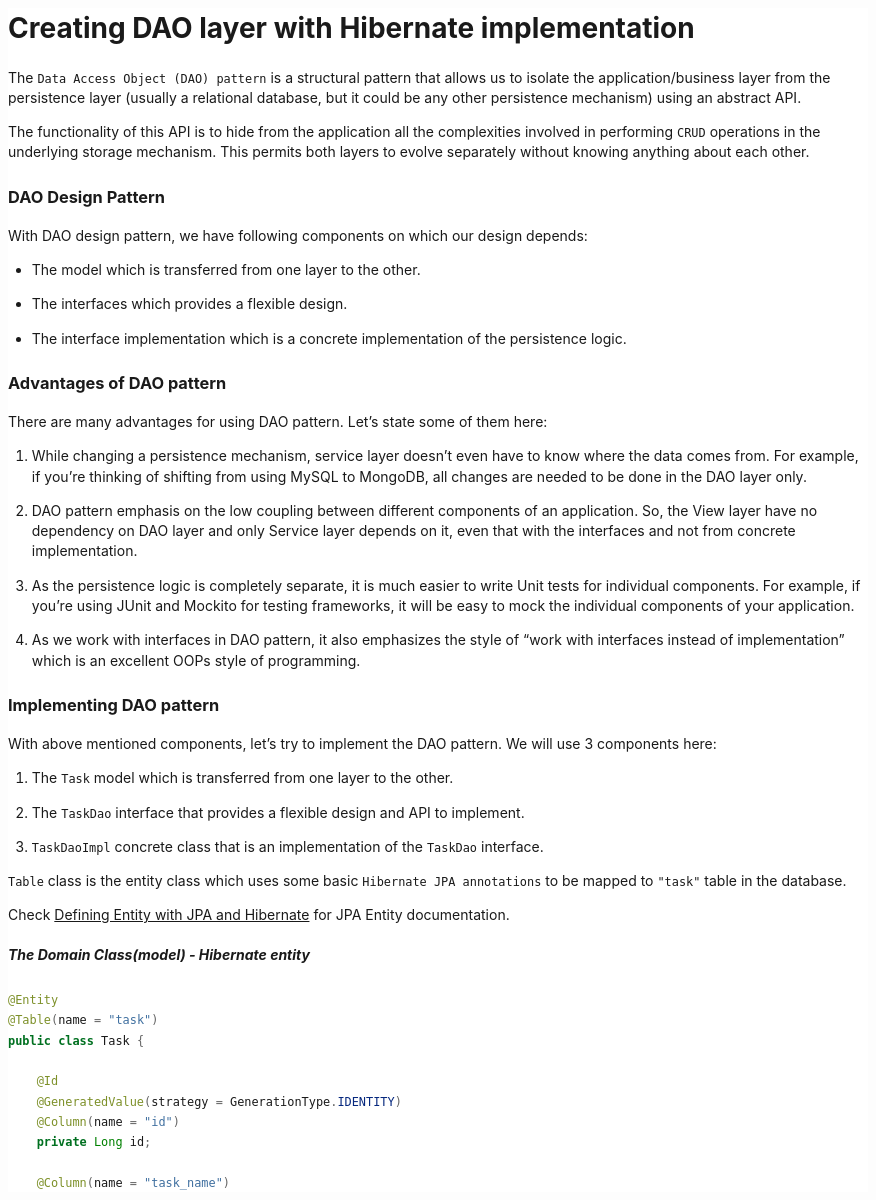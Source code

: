 # Creating DAO layer with Hibernate implementation

The ```Data Access Object (DAO) pattern``` is a structural pattern that allows us to isolate the 
application/business layer from the persistence layer (usually a relational database, but it 
could be any other persistence mechanism) using an abstract API.

The functionality of this API is to hide from the application all the complexities involved in 
performing ```CRUD``` operations in the underlying storage mechanism. This permits both layers to 
evolve separately without knowing anything about each other.

### DAO Design Pattern

With DAO design pattern, we have following components on which our design depends:

   - The model which is transferred from one layer to the other.
   
   - The interfaces which provides a flexible design.
   
   - The interface implementation which is a concrete implementation of the persistence logic.

### Advantages of DAO pattern
  
  There are many advantages for using DAO pattern. Let’s state some of them here:
  
   1. While changing a persistence mechanism, service layer doesn’t even have to know where the data comes from. 
   For example, if you’re thinking of shifting from using MySQL to MongoDB, all changes 
   are needed to be done in the DAO layer only.
   
   2. DAO pattern emphasis on the low coupling between different components of an application. 
   So, the View layer have no dependency on DAO layer and only Service layer depends on it, even 
   that with the interfaces and not from concrete implementation.
   
   3. As the persistence logic is completely separate, it is much easier to write Unit tests for 
   individual components. For example, if you’re using JUnit and Mockito for testing frameworks, 
   it will be easy to mock the individual components of your application.
   
   4. As we work with interfaces in DAO pattern, it also emphasizes the style of “work with 
   interfaces instead of implementation” which is an excellent OOPs style of programming.

### Implementing DAO pattern
    
   With above mentioned components, let’s try to implement the DAO pattern. We will use 3 components here:
    
   1. The ```Task``` model which is transferred from one layer to the other.
   
   2. The ```TaskDao``` interface that provides a flexible design and API to implement.
   
   3. ```TaskDaoImpl``` concrete class that is an implementation of the ```TaskDao``` interface.



```Table``` class is the entity class which uses some basic ```Hibernate JPA annotations``` to 
be mapped to ```"task"``` table in the database.

Check [Defining Entity with JPA and Hibernate](jpa_entity.md) for JPA Entity documentation.

##### The Domain Class(model) - Hibernate entity
```java
@Entity
@Table(name = "task")
public class Task {

    @Id
    @GeneratedValue(strategy = GenerationType.IDENTITY)
    @Column(name = "id")
    private Long id;

    @Column(name = "task_name")
```